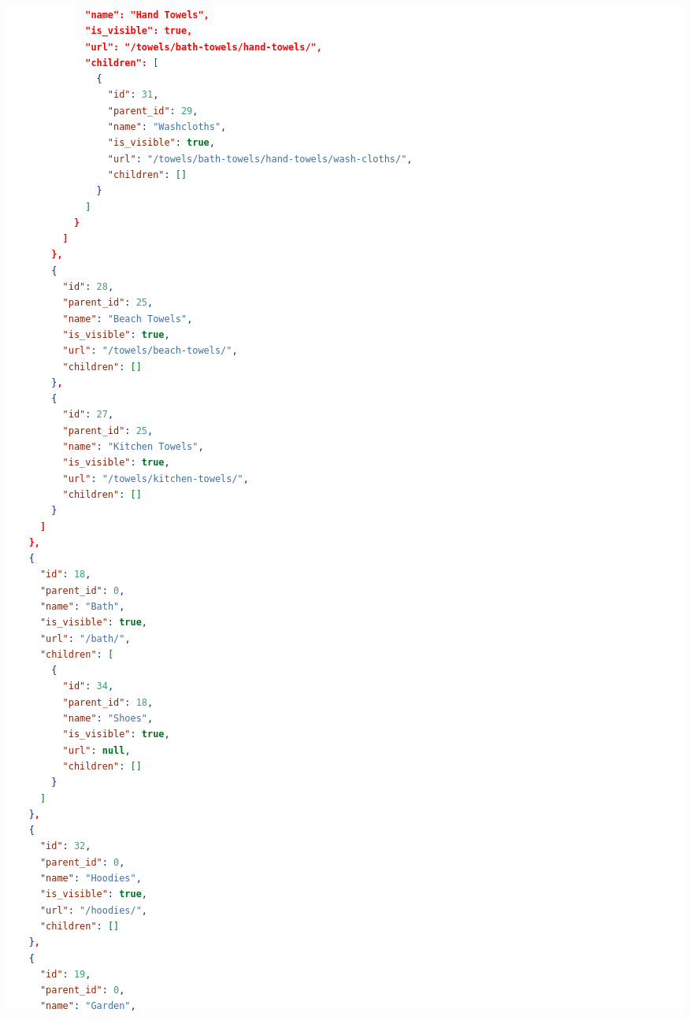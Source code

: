 ```json
              "name": "Hand Towels",
              "is_visible": true,
              "url": "/towels/bath-towels/hand-towels/",
              "children": [
                {
                  "id": 31,
                  "parent_id": 29,
                  "name": "Washcloths",
                  "is_visible": true,
                  "url": "/towels/bath-towels/hand-towels/wash-cloths/",
                  "children": []
                }
              ]
            }
          ]
        },
        {
          "id": 28,
          "parent_id": 25,
          "name": "Beach Towels",
          "is_visible": true,
          "url": "/towels/beach-towels/",
          "children": []
        },
        {
          "id": 27,
          "parent_id": 25,
          "name": "Kitchen Towels",
          "is_visible": true,
          "url": "/towels/kitchen-towels/",
          "children": []
        }
      ]
    },
    {
      "id": 18,
      "parent_id": 0,
      "name": "Bath",
      "is_visible": true,
      "url": "/bath/",
      "children": [
        {
          "id": 34,
          "parent_id": 18,
          "name": "Shoes",
          "is_visible": true,
          "url": null,
          "children": []
        }
      ]
    },
    {
      "id": 32,
      "parent_id": 0,
      "name": "Hoodies",
      "is_visible": true,
      "url": "/hoodies/",
      "children": []
    },
    {
      "id": 19,
      "parent_id": 0,
      "name": "Garden",
```